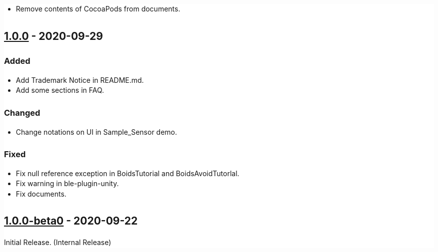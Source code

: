 - Remove contents of CocoaPods from documents.


## [1.0.0](https://github.com/morikatron/toio-sdk-for-unity/tree/v1.0.0) - 2020-09-29

### Added

- Add Trademark Notice in README.md.
- Add some sections in FAQ.

### Changed

- Change notations on UI in Sample_Sensor demo.

### Fixed

- Fix null reference exception in BoidsTutorial and BoidsAvoidTutorlal.
- Fix warning in ble-plugin-unity.
- Fix documents.

## [1.0.0-beta0](https://github.com/morikatron/toio-sdk-for-unity/tree/v1.0.0-beta0) - 2020-09-22

Initial Release. (Internal Release)
